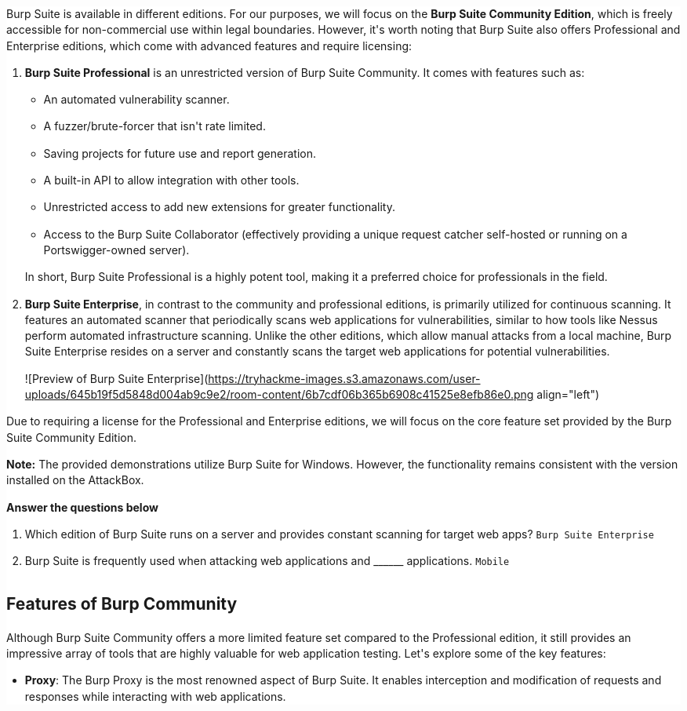 Burp Suite is available in different editions. For our purposes, we will focus on the **Burp Suite Community Edition**, which is freely accessible for non-commercial use within legal boundaries. However, it's worth noting that Burp Suite also offers Professional and Enterprise editions, which come with advanced features and require licensing:

1. **Burp Suite Professional** is an unrestricted version of Burp Suite Community. It comes with features such as:
    
    * An automated vulnerability scanner.
        
    * A fuzzer/brute-forcer that isn't rate limited.
        
    * Saving projects for future use and report generation.
        
    * A built-in API to allow integration with other tools.
        
    * Unrestricted access to add new extensions for greater functionality.
        
    * Access to the Burp Suite Collaborator (effectively providing a unique request catcher self-hosted or running on a Portswigger-owned server).
        
    
      
    
    In short, Burp Suite Professional is a highly potent tool, making it a preferred choice for professionals in the field.
    
2. **Burp Suite Enterprise**, in contrast to the community and professional editions, is primarily utilized for continuous scanning. It features an automated scanner that periodically scans web applications for vulnerabilities, similar to how tools like Nessus perform automated infrastructure scanning. Unlike the other editions, which allow manual attacks from a local machine, Burp Suite Enterprise resides on a server and constantly scans the target web applications for potential vulnerabilities.
    
    ![Preview of Burp Suite Enterprise](https://tryhackme-images.s3.amazonaws.com/user-uploads/645b19f5d5848d004ab9c9e2/room-content/6b7cdf06b365b6908c41525e8efb86e0.png align="left")
    

Due to requiring a license for the Professional and Enterprise editions, we will focus on the core feature set provided by the Burp Suite Community Edition.

**Note:** The provided demonstrations utilize Burp Suite for Windows. However, the functionality remains consistent with the version installed on the AttackBox.

**Answer the questions below**

1. Which edition of Burp Suite runs on a server and provides constant scanning for target web apps? `Burp Suite Enterprise`
    
2. Burp Suite is frequently used when attacking web applications and \_\_\_\_\_\_ applications. `Mobile`
    

## Features of Burp Community

Although Burp Suite Community offers a more limited feature set compared to the Professional edition, it still provides an impressive array of tools that are highly valuable for web application testing. Let's explore some of the key features:

* **Proxy**: The Burp Proxy is the most renowned aspect of Burp Suite. It enables interception and modification of requests and responses while interacting with web applications.
    